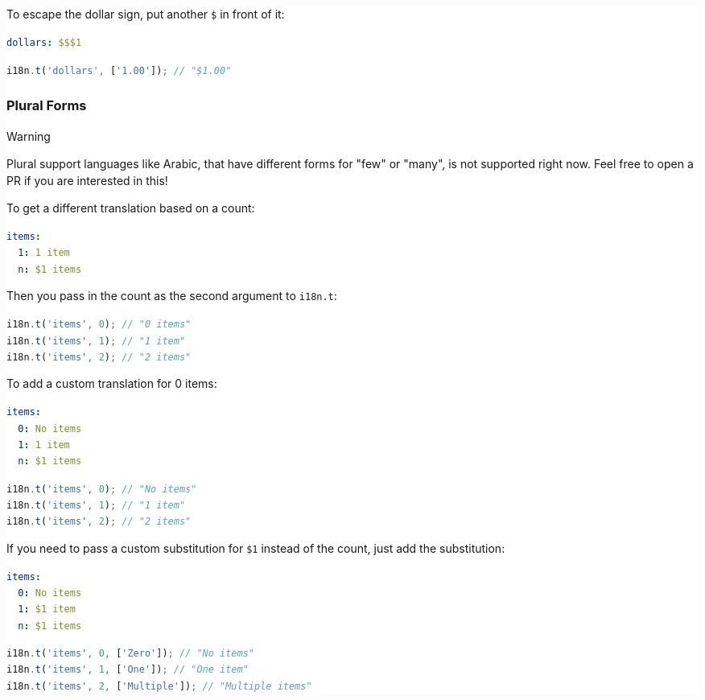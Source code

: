 To escape the dollar sign, put another `$` in front of it:

```yml
dollars: $$$1
```

```ts
i18n.t('dollars', ['1.00']); // "$1.00"
```

### Plural Forms

> [!WARNING]
> Plural support languages like Arabic, that have different forms for "few" or "many", is not supported right now. Feel free to open a PR if you are interested in this!

To get a different translation based on a count:

```yml
items:
  1: 1 item
  n: $1 items
```

Then you pass in the count as the second argument to `i18n.t`:

```ts
i18n.t('items', 0); // "0 items"
i18n.t('items', 1); // "1 item"
i18n.t('items', 2); // "2 items"
```

To add a custom translation for 0 items:

```yml
items:
  0: No items
  1: 1 item
  n: $1 items
```

```ts
i18n.t('items', 0); // "No items"
i18n.t('items', 1); // "1 item"
i18n.t('items', 2); // "2 items"
```

If you need to pass a custom substitution for `$1` instead of the count, just add the substitution:

```yml
items:
  0: No items
  1: $1 item
  n: $1 items
```

```ts
i18n.t('items', 0, ['Zero']); // "No items"
i18n.t('items', 1, ['One']); // "One item"
i18n.t('items', 2, ['Multiple']); // "Multiple items"
```
